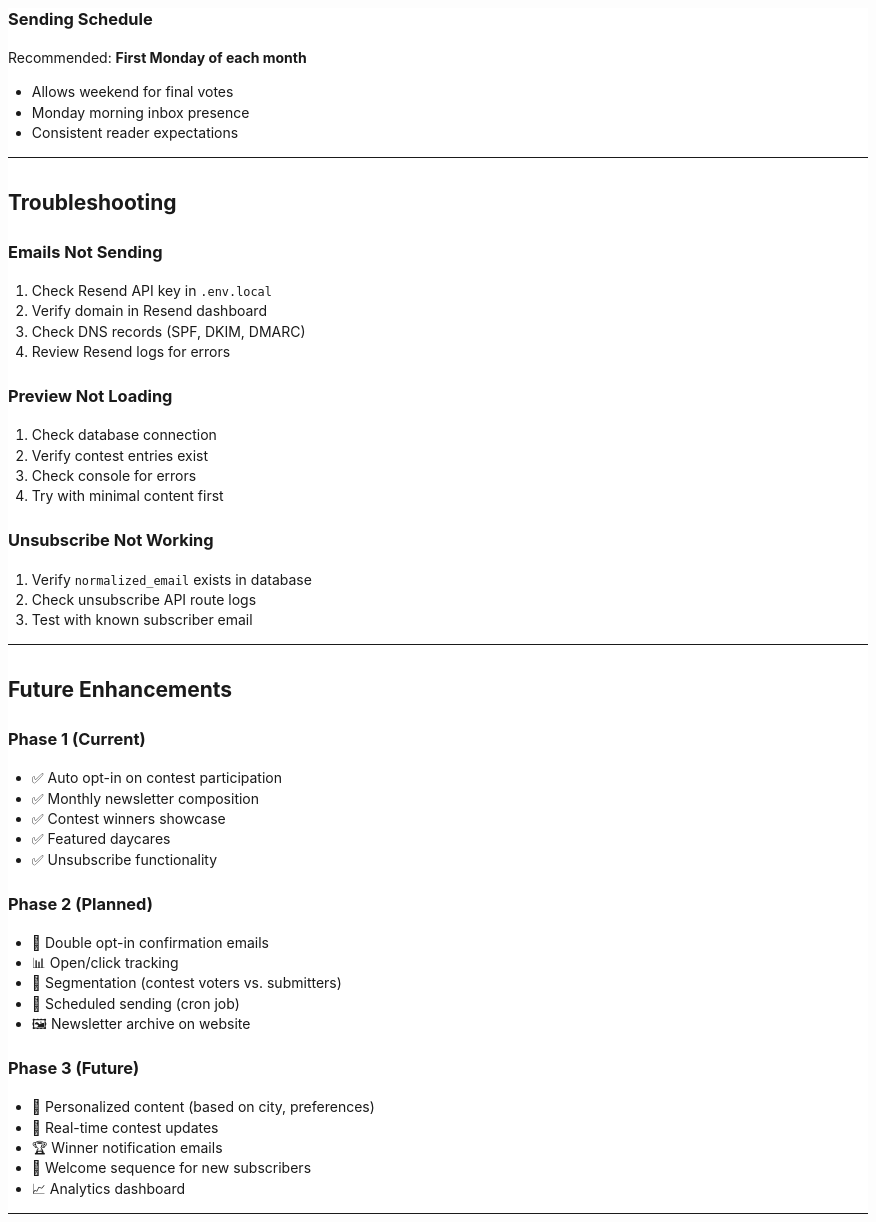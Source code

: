 ### Sending Schedule

Recommended: **First Monday of each month**
- Allows weekend for final votes
- Monday morning inbox presence
- Consistent reader expectations

---

## Troubleshooting

### Emails Not Sending

1. Check Resend API key in `.env.local`
2. Verify domain in Resend dashboard
3. Check DNS records (SPF, DKIM, DMARC)
4. Review Resend logs for errors

### Preview Not Loading

1. Check database connection
2. Verify contest entries exist
3. Check console for errors
4. Try with minimal content first

### Unsubscribe Not Working

1. Verify `normalized_email` exists in database
2. Check unsubscribe API route logs
3. Test with known subscriber email

---

## Future Enhancements

### Phase 1 (Current)
- ✅ Auto opt-in on contest participation
- ✅ Monthly newsletter composition
- ✅ Contest winners showcase
- ✅ Featured daycares
- ✅ Unsubscribe functionality

### Phase 2 (Planned)
- 📧 Double opt-in confirmation emails
- 📊 Open/click tracking
- 🎯 Segmentation (contest voters vs. submitters)
- 📅 Scheduled sending (cron job)
- 🖼️ Newsletter archive on website

### Phase 3 (Future)
- 💬 Personalized content (based on city, preferences)
- 🔔 Real-time contest updates
- 🏆 Winner notification emails
- 🎉 Welcome sequence for new subscribers
- 📈 Analytics dashboard

---
